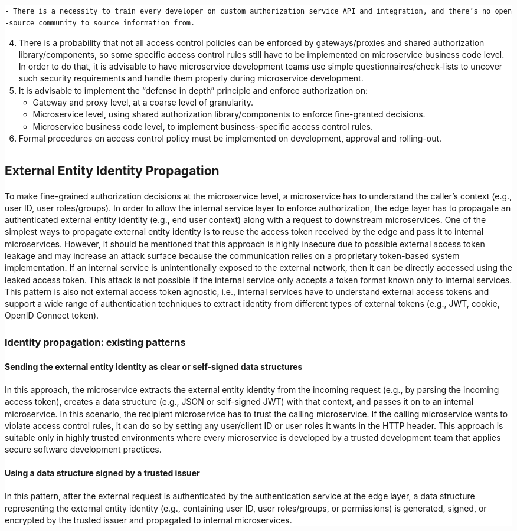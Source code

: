     - There is a necessity to train every developer on custom authorization service API and integration, and there’s no open-source community to source information from.
4. There is a probability that not all access control policies can be enforced by gateways/proxies and shared authorization library/components, so some specific access control rules still have to be implemented on microservice business code level. In order to do that, it is advisable to have microservice development teams use simple questionnaires/check-lists to uncover such security requirements and handle them properly during microservice development.
5. It is advisable to implement the “defense in depth” principle and enforce authorization on:
    - Gateway and proxy level, at a coarse level of granularity.
    - Microservice level, using shared authorization library/components to enforce fine-granted decisions.
    - Microservice business code level, to implement business-specific access control rules.
6. Formal procedures on access control policy must be implemented on development, approval and rolling-out.

## External Entity Identity Propagation

To make fine-grained authorization decisions at the microservice level, a microservice has to understand the caller’s context (e.g., user ID, user roles/groups). In order to allow the internal service layer to enforce authorization, the edge layer has to propagate an authenticated external entity identity (e.g., end user context) along with a request to downstream microservices. One of the simplest ways to propagate external entity identity is to reuse the access token received by the edge and pass it to internal microservices. However, it should be mentioned that this approach is highly insecure due to possible external access token leakage and may increase an attack surface because the communication relies on a proprietary token-based system implementation. If an internal service is unintentionally exposed to the external network, then it can be directly accessed using the leaked access token. This attack is not possible if the internal service only accepts a token format known only to internal services. This pattern is also not external access token agnostic, i.e., internal services have to understand external access tokens and support a wide range of authentication techniques to extract identity from different types of external tokens (e.g., JWT, cookie, OpenID Connect token).

### Identity propagation: existing patterns

#### Sending the external entity identity as clear or self-signed data structures

In this approach, the microservice extracts the external entity identity from the incoming request (e.g., by parsing the incoming access token), creates a data structure (e.g., JSON or self-signed JWT) with that context, and passes it on to an internal microservice.
In this scenario, the recipient microservice has to trust the calling microservice. If the calling microservice wants to violate access control rules, it can do so by setting any user/client ID or user roles it wants in the HTTP header. This approach is suitable only in highly trusted environments where every microservice is developed by a trusted development team that applies secure software development practices.

#### Using a data structure signed by a trusted issuer

In this pattern, after the external request is authenticated by the authentication service at the edge layer, a data structure representing the external entity identity (e.g., containing user ID, user roles/groups, or permissions) is generated, signed, or encrypted by the trusted issuer and propagated to internal microservices.